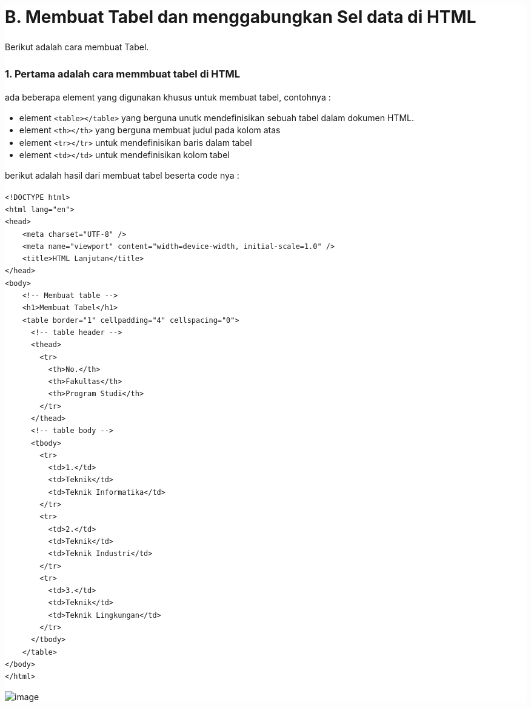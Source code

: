 # B. Membuat Tabel dan menggabungkan Sel data di HTML
Berikut adalah cara membuat Tabel.
### 1. Pertama adalah cara memmbuat tabel di HTML
ada beberapa element yang digunakan khusus untuk membuat tabel, contohnya :
- element `<table></table>` yang berguna unutk mendefinisikan sebuah tabel dalam dokumen HTML.
- element `<th></th>` yang berguna membuat judul pada kolom atas
- element `<tr></tr>` untuk mendefinisikan baris dalam tabel
- element `<td></td>` untuk mendefinisikan kolom tabel

berikut adalah hasil dari membuat tabel beserta code nya :
```
<!DOCTYPE html>
<html lang="en">
<head>
    <meta charset="UTF-8" />
    <meta name="viewport" content="width=device-width, initial-scale=1.0" />
    <title>HTML Lanjutan</title>
</head>
<body>
    <!-- Membuat table -->
    <h1>Membuat Tabel</h1>
    <table border="1" cellpadding="4" cellspacing="0">
      <!-- table header -->
      <thead>
        <tr>
          <th>No.</th>
          <th>Fakultas</th>
          <th>Program Studi</th>
        </tr>
      </thead>
      <!-- table body -->
      <tbody>
        <tr>
          <td>1.</td>
          <td>Teknik</td>
          <td>Teknik Informatika</td>
        </tr>
        <tr>
          <td>2.</td>
          <td>Teknik</td>
          <td>Teknik Industri</td>
        </tr>
        <tr>
          <td>3.</td>
          <td>Teknik</td>
          <td>Teknik Lingkungan</td>
        </tr>
      </tbody>
    </table>
</body>
</html>
```
![image](https://user-images.githubusercontent.com/101440705/160272642-46245936-362f-4cc1-aedb-49e53213ee65.png)

